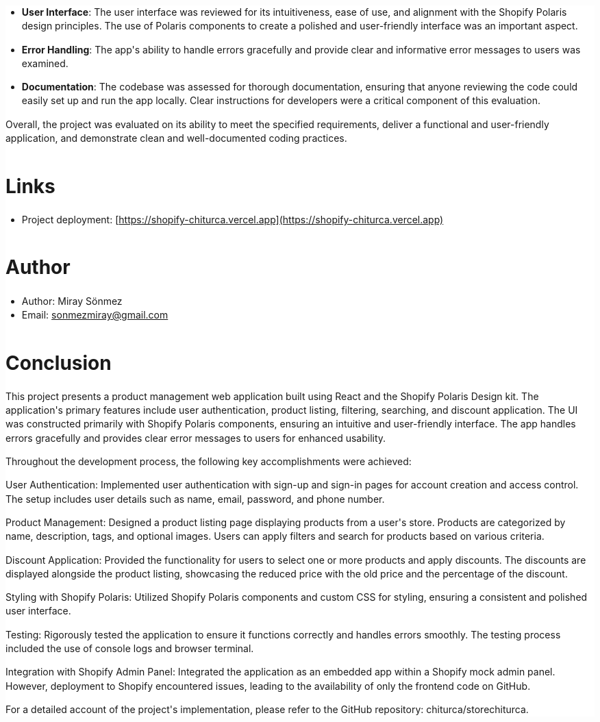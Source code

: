 - **User Interface**: The user interface was reviewed for its intuitiveness, ease of use, and alignment with the Shopify Polaris design principles. The use of Polaris components to create a polished and user-friendly interface was an important aspect.

- **Error Handling**: The app's ability to handle errors gracefully and provide clear and informative error messages to users was examined.

- **Documentation**: The codebase was assessed for thorough documentation, ensuring that anyone reviewing the code could easily set up and run the app locally. Clear instructions for developers were a critical component of this evaluation.

Overall, the project was evaluated on its ability to meet the specified requirements, deliver a functional and user-friendly application, and demonstrate clean and well-documented coding practices.

# Links
- Project deployment: [https://shopify-chiturca.vercel.app](https://shopify-chiturca.vercel.app)

# Author
- Author: Miray Sönmez
- Email: sonmezmiray@gmail.com

# Conclusion
This project presents a product management web application built using React and the Shopify Polaris Design kit. The application's primary features include user authentication, product listing, filtering, searching, and discount application. The UI was constructed primarily with Shopify Polaris components, ensuring an intuitive and user-friendly interface. The app handles errors gracefully and provides clear error messages to users for enhanced usability.

Throughout the development process, the following key accomplishments were achieved:

User Authentication: Implemented user authentication with sign-up and sign-in pages for account creation and access control. The setup includes user details such as name, email, password, and phone number.

Product Management: Designed a product listing page displaying products from a user's store. Products are categorized by name, description, tags, and optional images. Users can apply filters and search for products based on various criteria.

Discount Application: Provided the functionality for users to select one or more products and apply discounts. The discounts are displayed alongside the product listing, showcasing the reduced price with the old price and the percentage of the discount.

Styling with Shopify Polaris: Utilized Shopify Polaris components and custom CSS for styling, ensuring a consistent and polished user interface.

Testing: Rigorously tested the application to ensure it functions correctly and handles errors smoothly. The testing process included the use of console logs and browser terminal.

Integration with Shopify Admin Panel: Integrated the application as an embedded app within a Shopify mock admin panel. However, deployment to Shopify encountered issues, leading to the availability of only the frontend code on GitHub.

For a detailed account of the project's implementation, please refer to the GitHub repository: chiturca/storechiturca.
